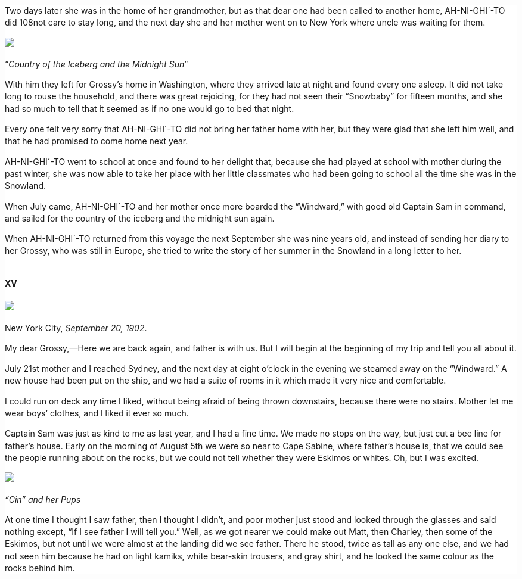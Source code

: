 Two days later she was in the home of her grandmother, but as that dear one had been called to another home, AH-NI-GHI´-TO did 108not care to stay long, and the next day she and her mother went on to New York where uncle was waiting for them.

![](images/i_108.jpg)

“_Country of the Iceberg and the Midnight Sun_”

With him they left for Grossy’s home in Washington, where they arrived late at night and found every one asleep. It did not take long to rouse the household, and there was great rejoicing, for they had not seen their “Snowbaby” for fifteen months, and she had so much to tell that it seemed as if no one would go to bed that night.

Every one felt very sorry that AH-NI-GHI´-TO did not bring her father home with her, but they were glad that she left him well, and that he had promised to come home next year.

AH-NI-GHI´-TO went to school at once and found to her delight that, because she had played at school with mother during the past winter, she was now able to take her place with her little classmates who had been going to school all the time she was in the Snowland.

When July came, AH-NI-GHI´-TO and her mother once more boarded the “Windward,” with good old Captain Sam in command, and sailed for the country of the iceberg and the midnight sun again.

When AH-NI-GHI´-TO returned from this voyage the next September she was nine years old, and instead of sending her diary to her Grossy, who was still in Europe, she tried to write the story of her summer in the Snowland in a long letter to her.

---

#### XV

![](images/i_110.jpg)

New York City, _September 20, 1902_.

My dear Grossy,—Here we are back again, and father is with us. But I will begin at the beginning of my trip and tell you all about it.

July 21st mother and I reached Sydney, and the next day at eight o’clock in the evening we steamed away on the “Windward.” A new house had been put on the ship, and we had a suite of rooms in it which made it very nice and comfortable.

I could run on deck any time I liked, without being afraid of being thrown downstairs, because there were no stairs. Mother let me wear boys’ clothes, and I liked it ever so much.

Captain Sam was just as kind to me as last year, and I had a fine time. We made no stops on the way, but just cut a bee line for father’s house. Early on the morning of August 5th we were so near to Cape Sabine, where father’s house is, that we could see the people running about on the rocks, but we could not tell whether they were Eskimos or whites. Oh, but I was excited.

![](images/i_111.jpg)

_“Cin” and her Pups_

At one time I thought I saw father, then I thought I didn’t, and poor mother just stood and looked through the glasses and said nothing except, “If I see father I will tell you.” Well, as we got nearer we could make out Matt, then Charley, then some of the Eskimos, but not until we were almost at the landing did we see father. There he stood, twice as tall as any one else, and we had not seen him because he had on light kamiks, white bear-skin trousers, and gray shirt, and he looked the same colour as the rocks behind him.
